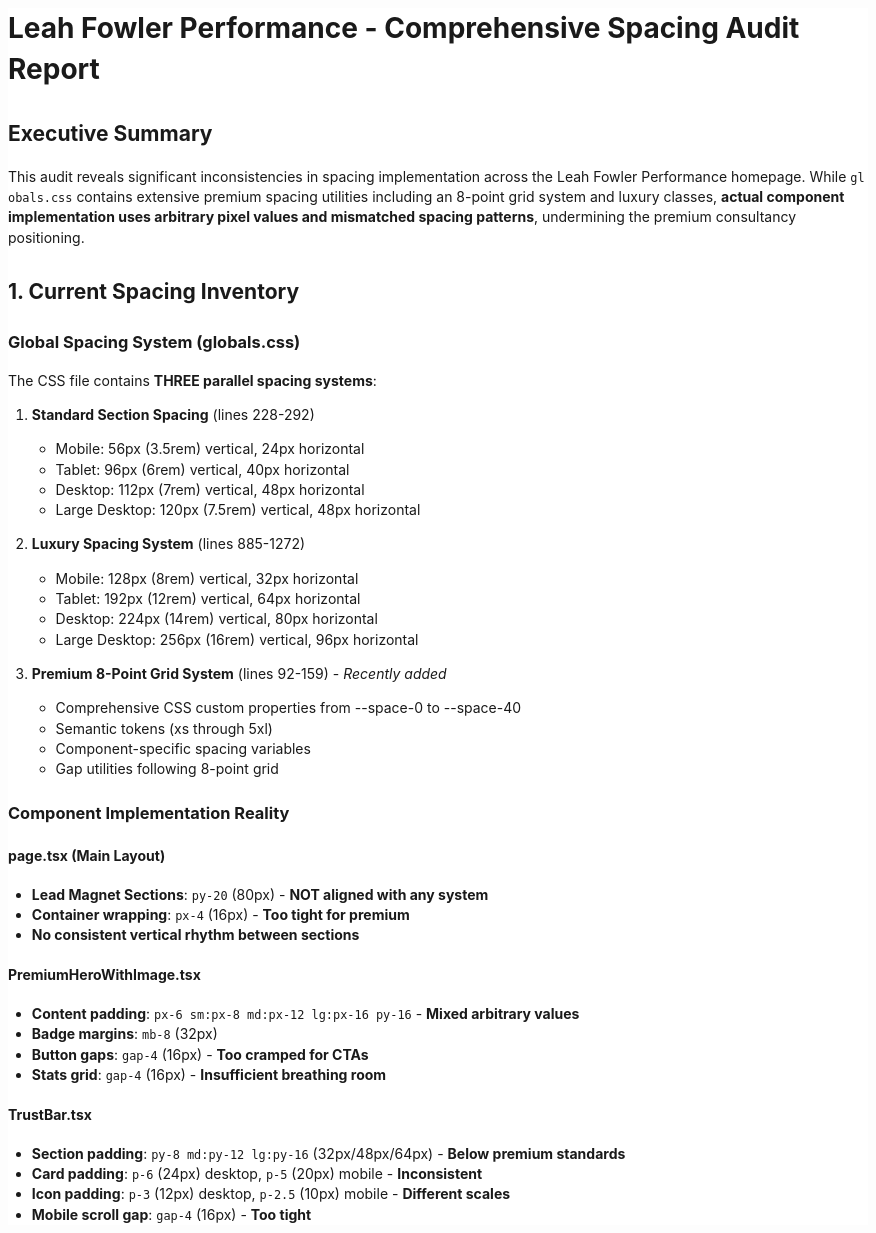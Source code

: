 # Leah Fowler Performance - Comprehensive Spacing Audit Report

## Executive Summary

This audit reveals significant inconsistencies in spacing implementation across the Leah Fowler Performance homepage. While `globals.css` contains extensive premium spacing utilities including an 8-point grid system and luxury classes, **actual component implementation uses arbitrary pixel values and mismatched spacing patterns**, undermining the premium consultancy positioning.

## 1. Current Spacing Inventory

### Global Spacing System (globals.css)
The CSS file contains **THREE parallel spacing systems**:

1. **Standard Section Spacing** (lines 228-292)
   - Mobile: 56px (3.5rem) vertical, 24px horizontal
   - Tablet: 96px (6rem) vertical, 40px horizontal
   - Desktop: 112px (7rem) vertical, 48px horizontal
   - Large Desktop: 120px (7.5rem) vertical, 48px horizontal

2. **Luxury Spacing System** (lines 885-1272)
   - Mobile: 128px (8rem) vertical, 32px horizontal
   - Tablet: 192px (12rem) vertical, 64px horizontal
   - Desktop: 224px (14rem) vertical, 80px horizontal
   - Large Desktop: 256px (16rem) vertical, 96px horizontal

3. **Premium 8-Point Grid System** (lines 92-159) - *Recently added*
   - Comprehensive CSS custom properties from --space-0 to --space-40
   - Semantic tokens (xs through 5xl)
   - Component-specific spacing variables
   - Gap utilities following 8-point grid

### Component Implementation Reality

#### page.tsx (Main Layout)
- **Lead Magnet Sections**: `py-20` (80px) - **NOT aligned with any system**
- **Container wrapping**: `px-4` (16px) - **Too tight for premium**
- **No consistent vertical rhythm between sections**

#### PremiumHeroWithImage.tsx
- **Content padding**: `px-6 sm:px-8 md:px-12 lg:px-16 py-16` - **Mixed arbitrary values**
- **Badge margins**: `mb-8` (32px)
- **Button gaps**: `gap-4` (16px) - **Too cramped for CTAs**
- **Stats grid**: `gap-4` (16px) - **Insufficient breathing room**

#### TrustBar.tsx
- **Section padding**: `py-8 md:py-12 lg:py-16` (32px/48px/64px) - **Below premium standards**
- **Card padding**: `p-6` (24px) desktop, `p-5` (20px) mobile - **Inconsistent**
- **Icon padding**: `p-3` (12px) desktop, `p-2.5` (10px) mobile - **Different scales**
- **Mobile scroll gap**: `gap-4` (16px) - **Too tight**
